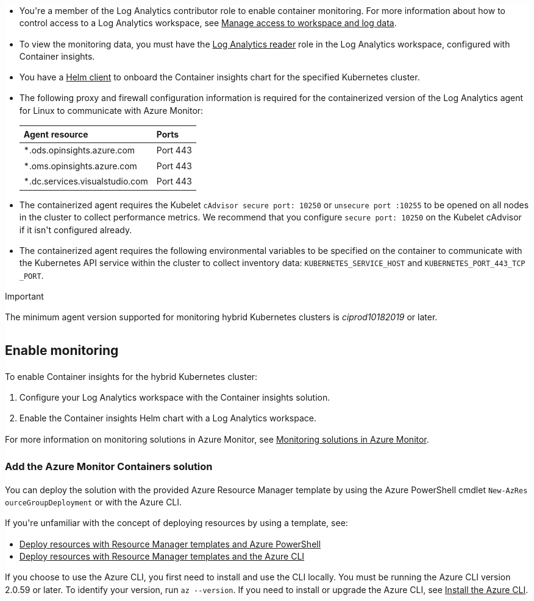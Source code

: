 - You're a member of the Log Analytics contributor role to enable container monitoring. For more information about how to control access to a Log Analytics workspace, see [Manage access to workspace and log data](../logs/manage-access.md).
- To view the monitoring data, you must have the [Log Analytics reader](../logs/manage-access.md#azure-rbac) role in the Log Analytics workspace, configured with Container insights.
- You have a [Helm client](https://helm.sh/docs/using_helm/) to onboard the Container insights chart for the specified Kubernetes cluster.
- The following proxy and firewall configuration information is required for the containerized version of the Log Analytics agent for Linux to communicate with Azure Monitor:

    |Agent resource|Ports |
    |------|---------|
    |*.ods.opinsights.azure.com |Port 443 |
    |*.oms.opinsights.azure.com |Port 443 |
    |*.dc.services.visualstudio.com |Port 443 |

- The containerized agent requires the Kubelet `cAdvisor secure port: 10250` or `unsecure port :10255` to be opened on all nodes in the cluster to collect performance metrics. We recommend that you configure `secure port: 10250` on the Kubelet cAdvisor if it isn't configured already.
- The containerized agent requires the following environmental variables to be specified on the container to communicate with the Kubernetes API service within the cluster to collect inventory data: `KUBERNETES_SERVICE_HOST` and `KUBERNETES_PORT_443_TCP_PORT`.

>[!IMPORTANT]
>The minimum agent version supported for monitoring hybrid Kubernetes clusters is *ciprod10182019* or later.

## Enable monitoring

To enable Container insights for the hybrid Kubernetes cluster:

1. Configure your Log Analytics workspace with the Container insights solution.

1. Enable the Container insights Helm chart with a Log Analytics workspace.

For more information on monitoring solutions in Azure Monitor, see [Monitoring solutions in Azure Monitor](/previous-versions/azure/azure-monitor/insights/solutions).

### Add the Azure Monitor Containers solution

You can deploy the solution with the provided Azure Resource Manager template by using the Azure PowerShell cmdlet `New-AzResourceGroupDeployment` or with the Azure CLI.

If you're unfamiliar with the concept of deploying resources by using a template, see:

- [Deploy resources with Resource Manager templates and Azure PowerShell](../../azure-resource-manager/templates/deploy-powershell.md)
- [Deploy resources with Resource Manager templates and the Azure CLI](../../azure-resource-manager/templates/deploy-cli.md)

If you choose to use the Azure CLI, you first need to install and use the CLI locally. You must be running the Azure CLI version 2.0.59 or later. To identify your version, run `az --version`. If you need to install or upgrade the Azure CLI, see [Install the Azure CLI](/cli/azure/install-azure-cli).
